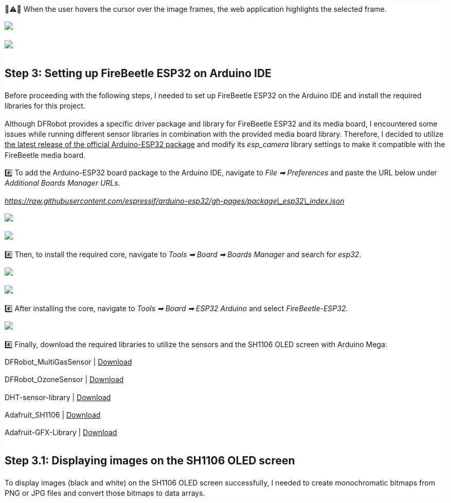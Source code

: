 🎈⚠️📲 When the user hovers the cursor over the image frames, the web application highlights the selected frame.

![](../.gitbook/assets/air-quality-monitoring-firebeetle-esp32/web\_app\_work\_5.png)

![](../.gitbook/assets/air-quality-monitoring-firebeetle-esp32/web\_app\_work\_6.png)

## Step 3: Setting up FireBeetle ESP32 on Arduino IDE

Before proceeding with the following steps, I needed to set up FireBeetle ESP32 on the Arduino IDE and install the required libraries for this project.

Although DFRobot provides a specific driver package and library for FireBeetle ESP32 and its media board, I encountered some issues while running different sensor libraries in combination with the provided media board library. Therefore, I decided to utilize [the latest release of the official Arduino-ESP32 package](https://docs.espressif.com/projects/arduino-esp32/en/latest/installing.html) and modify its _esp\_camera_ library settings to make it compatible with the FireBeetle media board.

:hash: To add the Arduino-ESP32 board package to the Arduino IDE, navigate to _File ➡ Preferences_ and paste the URL below under _Additional Boards Manager URLs_.

_https://raw.githubusercontent.com/espressif/arduino-esp32/gh-pages/package\_esp32\_index.json_

![](../.gitbook/assets/food-irradiation/espC3\_set\_1.png)

![](<../.gitbook/assets/dairy-manufacturing-with-ai/set\_xiao\_wifi\_1 (1).png>)

:hash: Then, to install the required core, navigate to _Tools ➡ Board ➡ Boards Manager_ and search for _esp32_.

![](../.gitbook/assets/food-irradiation/espC3\_set\_3.png)

![](<../.gitbook/assets/food-irradiation/espC3\_set\_4 (1).png>)

:hash: After installing the core, navigate to _Tools ➡ Board ➡ ESP32 Arduino_ and select _FireBeetle-ESP32_.

![](../.gitbook/assets/air-quality-monitoring-firebeetle-esp32/espC3\_set\_5.png)

:hash: Finally, download the required libraries to utilize the sensors and the SH1106 OLED screen with Arduino Mega:

DFRobot\_MultiGasSensor | [Download](https://github.com/DFRobot/DFRobot\_MultiGasSensor)

DFRobot\_OzoneSensor | [Download](https://github.com/DFRobot/DFRobot\_OzoneSensor/)

DHT-sensor-library | [Download](https://github.com/adafruit/DHT-sensor-library)

Adafruit\_SH1106 | [Download](https://github.com/wonho-maker/Adafruit\_SH1106)

Adafruit-GFX-Library | [Download](https://github.com/adafruit/Adafruit-GFX-Library)

## Step 3.1: Displaying images on the SH1106 OLED screen

To display images (black and white) on the SH1106 OLED screen successfully, I needed to create monochromatic bitmaps from PNG or JPG files and convert those bitmaps to data arrays.
